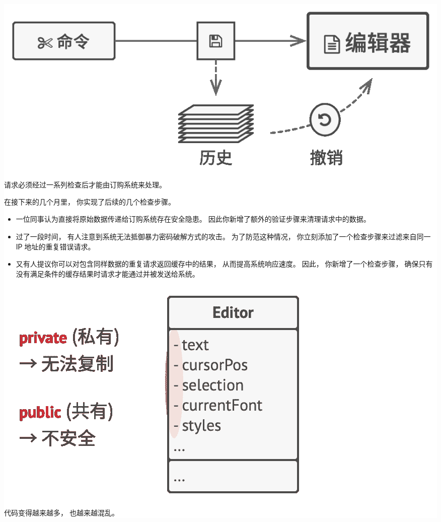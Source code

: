 ![责任链解决的问题](img/problem1-zh.png)

请求必须经过一系列检查后才能由订购系统来处理。

在接下来的几个月里，  你实现了后续的几个检查步骤。

*   一位同事认为直接将原始数据传递给订购系统存在安全隐患。  因此你新增了额外的验证步骤来清理请求中的数据。

*   过了一段时间，  有人注意到系统无法抵御暴力密码破解方式的攻击。  为了防范这种情况，  你立刻添加了一个检查步骤来过滤来自同一 IP 地址的重复错误请求。

*   又有人提议你可以对包含同样数据的重复请求返回缓存中的结果，  从而提高系统响应速度。  因此，  你新增了一个检查步骤，  确保只有没有满足条件的缓存结果时请求才能通过并被发送给系统。

![每增加一个检查步骤，程序都变得更加臃肿、混乱和丑陋](img/problem2-zh.png)

代码变得越来越多，  也越来越混乱。
